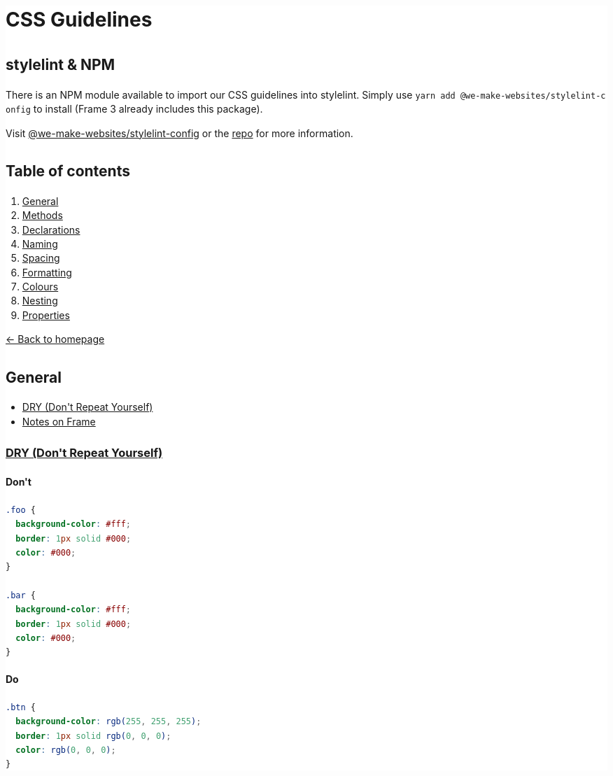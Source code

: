 # CSS Guidelines

## stylelint & NPM

There is an NPM module available to import our CSS guidelines into stylelint. Simply use `yarn add @we-make-websites/stylelint-config` to install (Frame 3 already includes this package).

Visit [@we-make-websites/stylelint-config](https://www.npmjs.com/package/@we-make-websites/stylelint-config) or the [repo](https://github.com/we-make-websites/stylelint-config) for more information.

## Table of contents

1. [General](#general)
1. [Methods](#methods)
1. [Declarations](#declarations)
1. [Naming](#naming)
1. [Spacing](#spacing)
1. [Formatting](#formatting)
1. [Colours](#colours)
1. [Nesting](#nesting)
1. [Properties](#properties)

[← Back to homepage](../README.md)

## General

* [DRY (Don't Repeat Yourself)](#dry-dont-repeat-yourself)
* [Notes on Frame](#notes-on-frame)

### [DRY (Don't Repeat Yourself)](#dry-dont-repeat-yourself)

#### Don't
```scss
.foo {
  background-color: #fff;
  border: 1px solid #000;
  color: #000;
}

.bar {
  background-color: #fff;
  border: 1px solid #000;
  color: #000;
}
```

#### Do
```scss
.btn {
  background-color: rgb(255, 255, 255);
  border: 1px solid rgb(0, 0, 0);
  color: rgb(0, 0, 0);
}
```
